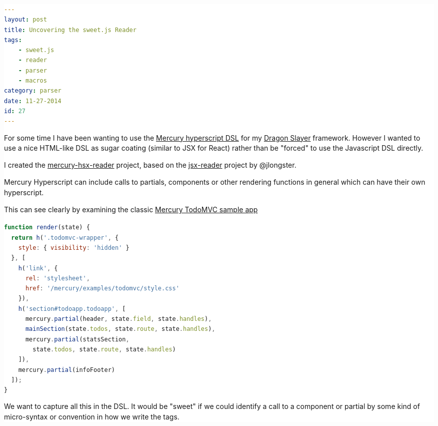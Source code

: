 ```yaml
---
layout: post
title: Uncovering the sweet.js Reader
tags:
    - sweet.js
    - reader
    - parser
    - macros
category: parser
date: 11-27-2014
id: 27
---
```


For some time I have been wanting to use the [Mercury hyperscript DSL](https://github.com/Raynos/virtual-hyperscript) for my [Dragon Slayer](https://github.com/kristianmandrup/dragonslayer) framework.
However I wanted to use a nice HTML-like DSL as sugar coating (similar to JSX for React) rather than be "forced" to use the Javascript DSL directly.

I created the [mercury-hsx-reader](https://github.com/kristianmandrup/mercury-hsx-reader) project, based on the [jsx-reader](https://github.com/jlongster/jsx-reader) project by @jlongster.

Mercury Hyperscript can include calls to partials, components or other rendering functions in general which can have their own hyperscript.



This can see clearly by examining the classic [Mercury TodoMVC sample app](https://github.com/Raynos/mercury/blob/master/examples/todomvc/render.js#L12-L28)

```js
function render(state) {
  return h('.todomvc-wrapper', {
    style: { visibility: 'hidden' }
  }, [
    h('link', {
      rel: 'stylesheet',
      href: '/mercury/examples/todomvc/style.css'
    }),
    h('section#todoapp.todoapp', [
      mercury.partial(header, state.field, state.handles),
      mainSection(state.todos, state.route, state.handles),
      mercury.partial(statsSection,
        state.todos, state.route, state.handles)
    ]),
    mercury.partial(infoFooter)
  ]);
}
```

We want to capture all this in the DSL. It would be "sweet" if we could identify a call to a component or partial by some kind of micro-syntax or convention in how we write the tags.
